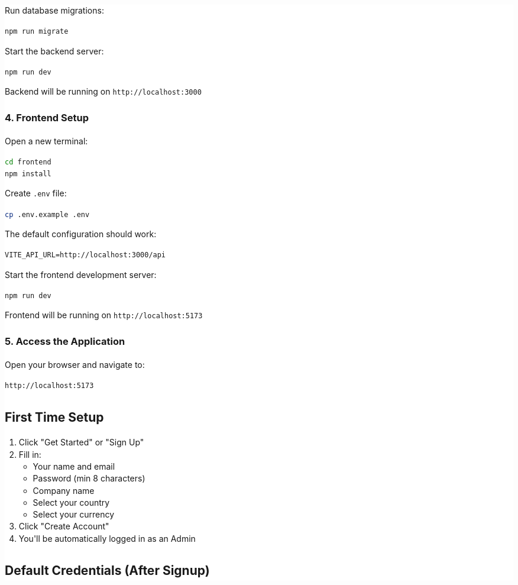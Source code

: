 Run database migrations:
```bash
npm run migrate
```

Start the backend server:
```bash
npm run dev
```

Backend will be running on `http://localhost:3000`

### 4. Frontend Setup

Open a new terminal:

```bash
cd frontend
npm install
```

Create `.env` file:
```bash
cp .env.example .env
```

The default configuration should work:
```env
VITE_API_URL=http://localhost:3000/api
```

Start the frontend development server:
```bash
npm run dev
```

Frontend will be running on `http://localhost:5173`

### 5. Access the Application

Open your browser and navigate to:
```
http://localhost:5173
```

## First Time Setup

1. Click "Get Started" or "Sign Up"
2. Fill in:
   - Your name and email
   - Password (min 8 characters)
   - Company name
   - Select your country
   - Select your currency
3. Click "Create Account"
4. You'll be automatically logged in as an Admin

## Default Credentials (After Signup)
